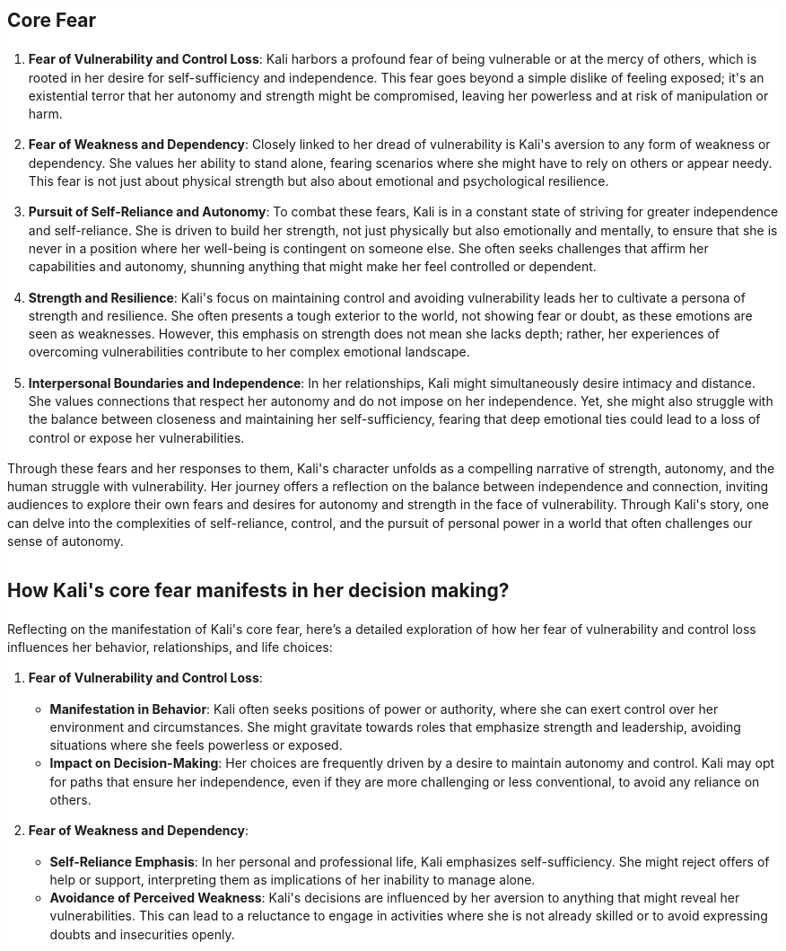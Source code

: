 ## Core Fear

1. **Fear of Vulnerability and Control Loss**: Kali harbors a profound fear of being vulnerable or at the mercy of others, which is rooted in her desire for self-sufficiency and independence. This fear goes beyond a simple dislike of feeling exposed; it's an existential terror that her autonomy and strength might be compromised, leaving her powerless and at risk of manipulation or harm.

2. **Fear of Weakness and Dependency**: Closely linked to her dread of vulnerability is Kali's aversion to any form of weakness or dependency. She values her ability to stand alone, fearing scenarios where she might have to rely on others or appear needy. This fear is not just about physical strength but also about emotional and psychological resilience.

3. **Pursuit of Self-Reliance and Autonomy**: To combat these fears, Kali is in a constant state of striving for greater independence and self-reliance. She is driven to build her strength, not just physically but also emotionally and mentally, to ensure that she is never in a position where her well-being is contingent on someone else. She often seeks challenges that affirm her capabilities and autonomy, shunning anything that might make her feel controlled or dependent.

4. **Strength and Resilience**: Kali's focus on maintaining control and avoiding vulnerability leads her to cultivate a persona of strength and resilience. She often presents a tough exterior to the world, not showing fear or doubt, as these emotions are seen as weaknesses. However, this emphasis on strength does not mean she lacks depth; rather, her experiences of overcoming vulnerabilities contribute to her complex emotional landscape.

5. **Interpersonal Boundaries and Independence**: In her relationships, Kali might simultaneously desire intimacy and distance. She values connections that respect her autonomy and do not impose on her independence. Yet, she might also struggle with the balance between closeness and maintaining her self-sufficiency, fearing that deep emotional ties could lead to a loss of control or expose her vulnerabilities.

Through these fears and her responses to them, Kali's character unfolds as a compelling narrative of strength, autonomy, and the human struggle with vulnerability. Her journey offers a reflection on the balance between independence and connection, inviting audiences to explore their own fears and desires for autonomy and strength in the face of vulnerability. Through Kali's story, one can delve into the complexities of self-reliance, control, and the pursuit of personal power in a world that often challenges our sense of autonomy.

## How Kali's core fear manifests in her decision making?

Reflecting on the manifestation of Kali's core fear, here’s a detailed exploration of how her fear of vulnerability and control loss influences her behavior, relationships, and life choices:

1. **Fear of Vulnerability and Control Loss**:
    - **Manifestation in Behavior**: Kali often seeks positions of power or authority, where she can exert control over her environment and circumstances. She might gravitate towards roles that emphasize strength and leadership, avoiding situations where she feels powerless or exposed.
    - **Impact on Decision-Making**: Her choices are frequently driven by a desire to maintain autonomy and control. Kali may opt for paths that ensure her independence, even if they are more challenging or less conventional, to avoid any reliance on others.

2. **Fear of Weakness and Dependency**:
    - **Self-Reliance Emphasis**: In her personal and professional life, Kali emphasizes self-sufficiency. She might reject offers of help or support, interpreting them as implications of her inability to manage alone.
    - **Avoidance of Perceived Weakness**: Kali's decisions are influenced by her aversion to anything that might reveal her vulnerabilities. This can lead to a reluctance to engage in activities where she is not already skilled or to avoid expressing doubts and insecurities openly.

